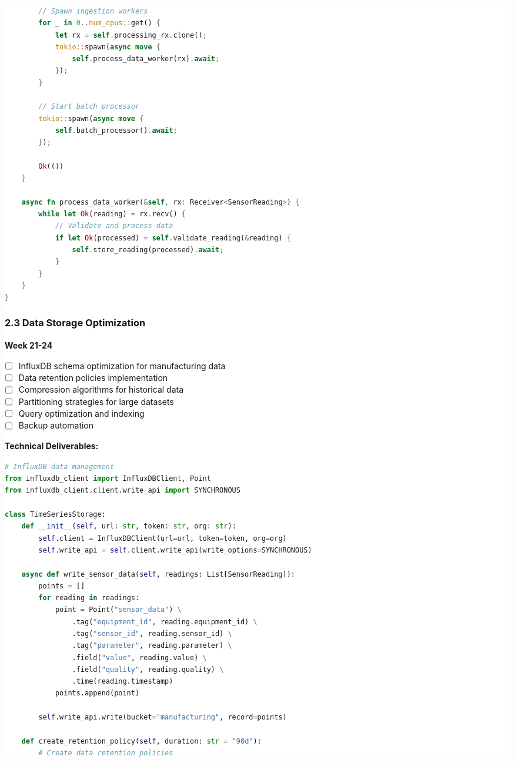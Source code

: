 ```rust
        // Spawn ingestion workers
        for _ in 0..num_cpus::get() {
            let rx = self.processing_rx.clone();
            tokio::spawn(async move {
                self.process_data_worker(rx).await;
            });
        }
        
        // Start batch processor
        tokio::spawn(async move {
            self.batch_processor().await;
        });
        
        Ok(())
    }
    
    async fn process_data_worker(&self, rx: Receiver<SensorReading>) {
        while let Ok(reading) = rx.recv() {
            // Validate and process data
            if let Ok(processed) = self.validate_reading(&reading) {
                self.store_reading(processed).await;
            }
        }
    }
}
```

### 2.3 Data Storage Optimization
**Week 21-24**
- [ ] InfluxDB schema optimization for manufacturing data
- [ ] Data retention policies implementation
- [ ] Compression algorithms for historical data
- [ ] Partitioning strategies for large datasets
- [ ] Query optimization and indexing
- [ ] Backup automation

**Technical Deliverables:**
```python
# InfluxDB data management
from influxdb_client import InfluxDBClient, Point
from influxdb_client.client.write_api import SYNCHRONOUS

class TimeSeriesStorage:
    def __init__(self, url: str, token: str, org: str):
        self.client = InfluxDBClient(url=url, token=token, org=org)
        self.write_api = self.client.write_api(write_options=SYNCHRONOUS)
        
    async def write_sensor_data(self, readings: List[SensorReading]):
        points = []
        for reading in readings:
            point = Point("sensor_data") \
                .tag("equipment_id", reading.equipment_id) \
                .tag("sensor_id", reading.sensor_id) \
                .tag("parameter", reading.parameter) \
                .field("value", reading.value) \
                .field("quality", reading.quality) \
                .time(reading.timestamp)
            points.append(point)
        
        self.write_api.write(bucket="manufacturing", record=points)
    
    def create_retention_policy(self, duration: str = "90d"):
        # Create data retention policies
```